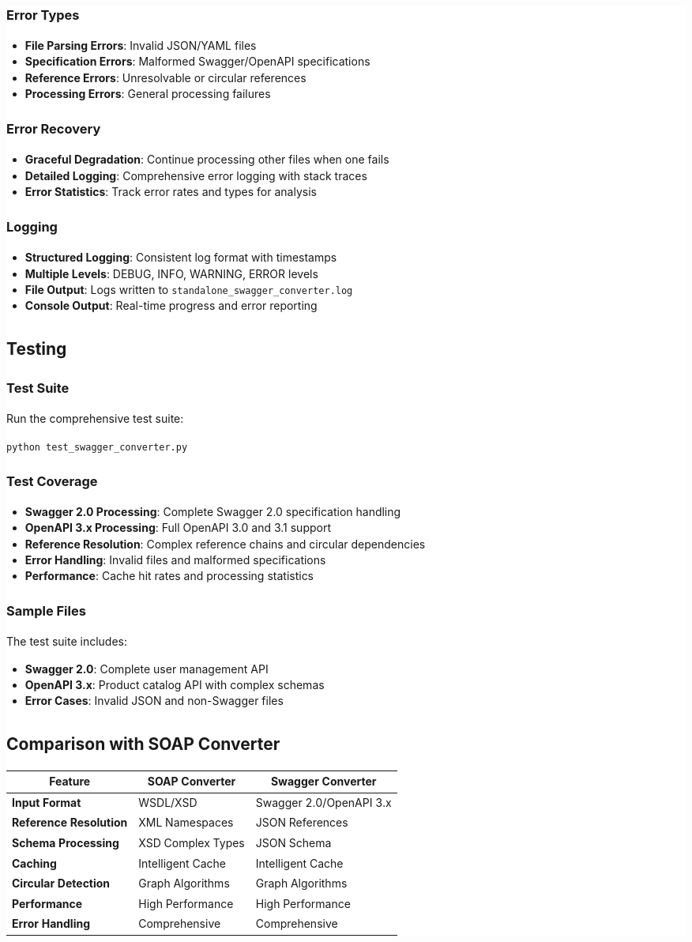 ### Error Types
- **File Parsing Errors**: Invalid JSON/YAML files
- **Specification Errors**: Malformed Swagger/OpenAPI specifications
- **Reference Errors**: Unresolvable or circular references
- **Processing Errors**: General processing failures

### Error Recovery
- **Graceful Degradation**: Continue processing other files when one fails
- **Detailed Logging**: Comprehensive error logging with stack traces
- **Error Statistics**: Track error rates and types for analysis

### Logging
- **Structured Logging**: Consistent log format with timestamps
- **Multiple Levels**: DEBUG, INFO, WARNING, ERROR levels
- **File Output**: Logs written to `standalone_swagger_converter.log`
- **Console Output**: Real-time progress and error reporting

## Testing

### Test Suite
Run the comprehensive test suite:

```bash
python test_swagger_converter.py
```

### Test Coverage
- **Swagger 2.0 Processing**: Complete Swagger 2.0 specification handling
- **OpenAPI 3.x Processing**: Full OpenAPI 3.0 and 3.1 support
- **Reference Resolution**: Complex reference chains and circular dependencies
- **Error Handling**: Invalid files and malformed specifications
- **Performance**: Cache hit rates and processing statistics

### Sample Files
The test suite includes:
- **Swagger 2.0**: Complete user management API
- **OpenAPI 3.x**: Product catalog API with complex schemas
- **Error Cases**: Invalid JSON and non-Swagger files

## Comparison with SOAP Converter

| Feature | SOAP Converter | Swagger Converter |
|---------|----------------|-------------------|
| **Input Format** | WSDL/XSD | Swagger 2.0/OpenAPI 3.x |
| **Reference Resolution** | XML Namespaces | JSON References |
| **Schema Processing** | XSD Complex Types | JSON Schema |
| **Caching** | Intelligent Cache | Intelligent Cache |
| **Circular Detection** | Graph Algorithms | Graph Algorithms |
| **Performance** | High Performance | High Performance |
| **Error Handling** | Comprehensive | Comprehensive |
